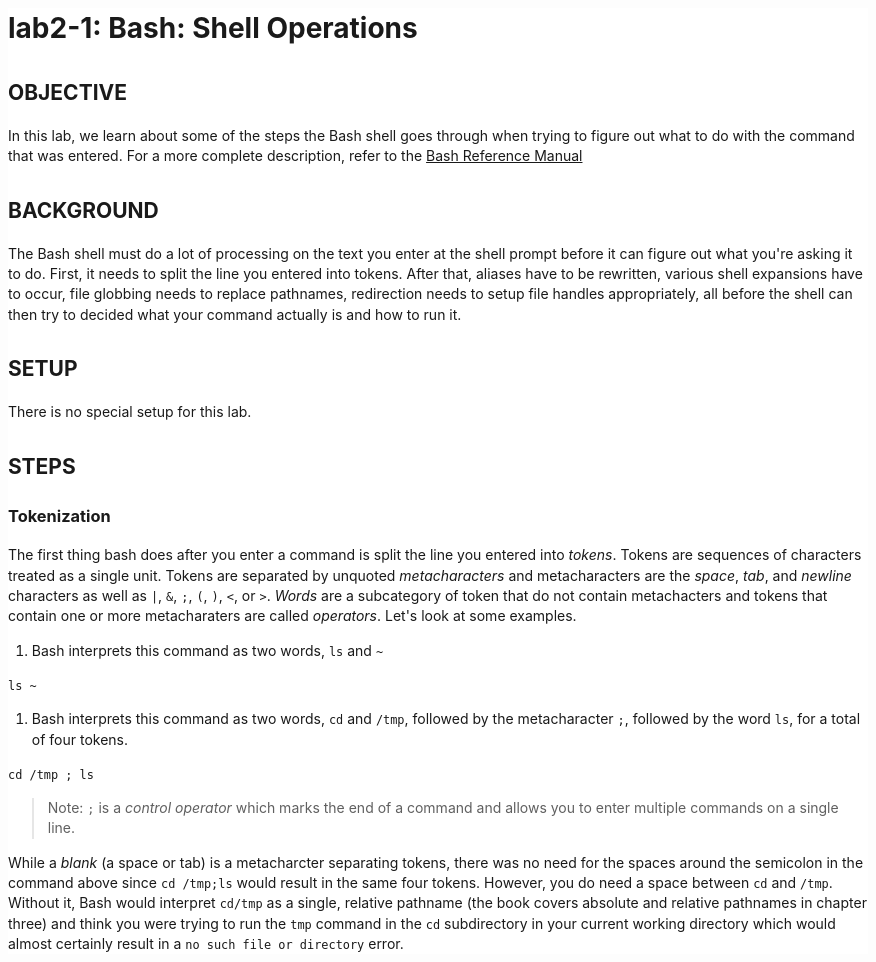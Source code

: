 # lab2-1: Bash: Shell Operations

## OBJECTIVE

In this lab, we learn about some of the steps the Bash shell goes through when trying to figure out what to do with the command that was entered.  For a more complete description, refer to the [Bash Reference Manual](https://www.gnu.org/software/bash/manual/bash.pdf)

## BACKGROUND

The Bash shell must do a lot of processing on the text you enter at the shell prompt before it can figure out what you're asking it to do.  First, it needs to split the line you entered into tokens.  After that, aliases have to be rewritten, various shell expansions have to occur, file globbing needs to replace pathnames, redirection needs to setup file handles appropriately, all before the shell can then try to decided what your command actually is and how to run it.

## SETUP

There is no special setup for this lab.

## STEPS

### Tokenization
The first thing bash does after you enter a command is split the line you entered into *tokens*.  Tokens are sequences of characters treated as a single unit.  Tokens are separated by unquoted *metacharacters* and metacharacters are the *space*, *tab*, and *newline* characters as well as ```|```, ```&```, ```;```, ```(```, ```)```, ```<```, or ```>```.  *Words* are a subcategory of token that do not contain metachacters and tokens that contain one or more metacharaters are called *operators*.  Let's look at some examples.

1.  Bash interprets this command as two words, ```ls``` and ```~```
  ```
  ls ~
  ```
1. Bash interprets this command as two words, ```cd``` and ```/tmp```, followed by the metacharacter ```;```, followed by the word ```ls```, for a total of four tokens.
  ```
  cd /tmp ; ls
  ```
  > Note: ```;``` is a *control operator* which marks the end of a command and allows you to enter multiple commands on a single line.

  While a *blank* (a space or tab) is a metacharcter separating tokens, there was no need for the spaces around the semicolon in the command above since ```cd /tmp;ls``` would result in the same four tokens.  However, you do need a space between ```cd``` and ```/tmp```.  Without it, Bash would interpret ```cd/tmp``` as a single, relative pathname (the book covers absolute and relative pathnames in chapter three) and think you were trying to run the ```tmp``` command in the ```cd``` subdirectory in your current working directory which would almost certainly result in a ```no such file or directory``` error.
